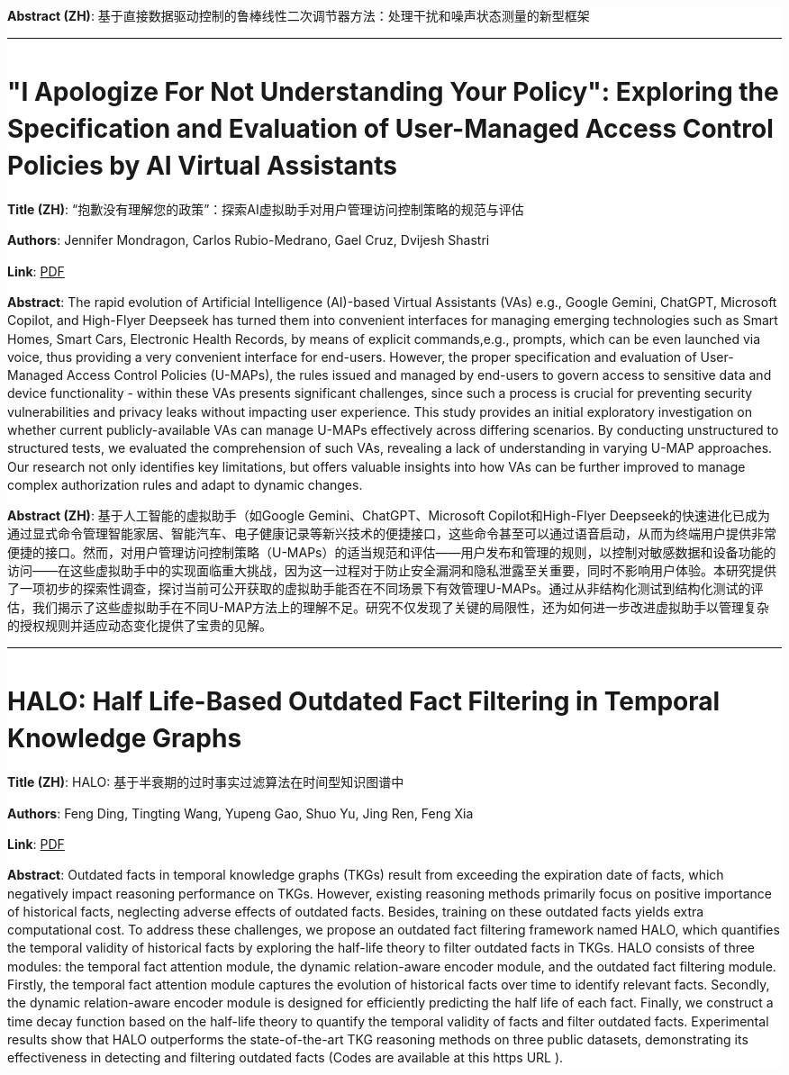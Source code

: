 **Abstract (ZH)**: 基于直接数据驱动控制的鲁棒线性二次调节器方法：处理干扰和噪声状态测量的新型框架 

---
# "I Apologize For Not Understanding Your Policy": Exploring the Specification and Evaluation of User-Managed Access Control Policies by AI Virtual Assistants 

**Title (ZH)**: “抱歉没有理解您的政策”：探索AI虚拟助手对用户管理访问控制策略的规范与评估 

**Authors**: Jennifer Mondragon, Carlos Rubio-Medrano, Gael Cruz, Dvijesh Shastri  

**Link**: [PDF](https://arxiv.org/pdf/2505.07759)  

**Abstract**: The rapid evolution of Artificial Intelligence (AI)-based Virtual Assistants (VAs) e.g., Google Gemini, ChatGPT, Microsoft Copilot, and High-Flyer Deepseek has turned them into convenient interfaces for managing emerging technologies such as Smart Homes, Smart Cars, Electronic Health Records, by means of explicit commands,e.g., prompts, which can be even launched via voice, thus providing a very convenient interface for end-users. However, the proper specification and evaluation of User-Managed Access Control Policies (U-MAPs), the rules issued and managed by end-users to govern access to sensitive data and device functionality - within these VAs presents significant challenges, since such a process is crucial for preventing security vulnerabilities and privacy leaks without impacting user experience. This study provides an initial exploratory investigation on whether current publicly-available VAs can manage U-MAPs effectively across differing scenarios. By conducting unstructured to structured tests, we evaluated the comprehension of such VAs, revealing a lack of understanding in varying U-MAP approaches. Our research not only identifies key limitations, but offers valuable insights into how VAs can be further improved to manage complex authorization rules and adapt to dynamic changes. 

**Abstract (ZH)**: 基于人工智能的虚拟助手（如Google Gemini、ChatGPT、Microsoft Copilot和High-Flyer Deepseek的快速进化已成为通过显式命令管理智能家居、智能汽车、电子健康记录等新兴技术的便捷接口，这些命令甚至可以通过语音启动，从而为终端用户提供非常便捷的接口。然而，对用户管理访问控制策略（U-MAPs）的适当规范和评估——用户发布和管理的规则，以控制对敏感数据和设备功能的访问——在这些虚拟助手中的实现面临重大挑战，因为这一过程对于防止安全漏洞和隐私泄露至关重要，同时不影响用户体验。本研究提供了一项初步的探索性调查，探讨当前可公开获取的虚拟助手能否在不同场景下有效管理U-MAPs。通过从非结构化测试到结构化测试的评估，我们揭示了这些虚拟助手在不同U-MAP方法上的理解不足。研究不仅发现了关键的局限性，还为如何进一步改进虚拟助手以管理复杂的授权规则并适应动态变化提供了宝贵的见解。 

---
# HALO: Half Life-Based Outdated Fact Filtering in Temporal Knowledge Graphs 

**Title (ZH)**: HALO: 基于半衰期的过时事实过滤算法在时间型知识图谱中 

**Authors**: Feng Ding, Tingting Wang, Yupeng Gao, Shuo Yu, Jing Ren, Feng Xia  

**Link**: [PDF](https://arxiv.org/pdf/2505.07509)  

**Abstract**: Outdated facts in temporal knowledge graphs (TKGs) result from exceeding the expiration date of facts, which negatively impact reasoning performance on TKGs. However, existing reasoning methods primarily focus on positive importance of historical facts, neglecting adverse effects of outdated facts. Besides, training on these outdated facts yields extra computational cost. To address these challenges, we propose an outdated fact filtering framework named HALO, which quantifies the temporal validity of historical facts by exploring the half-life theory to filter outdated facts in TKGs. HALO consists of three modules: the temporal fact attention module, the dynamic relation-aware encoder module, and the outdated fact filtering module. Firstly, the temporal fact attention module captures the evolution of historical facts over time to identify relevant facts. Secondly, the dynamic relation-aware encoder module is designed for efficiently predicting the half life of each fact. Finally, we construct a time decay function based on the half-life theory to quantify the temporal validity of facts and filter outdated facts. Experimental results show that HALO outperforms the state-of-the-art TKG reasoning methods on three public datasets, demonstrating its effectiveness in detecting and filtering outdated facts (Codes are available at this https URL ). 
